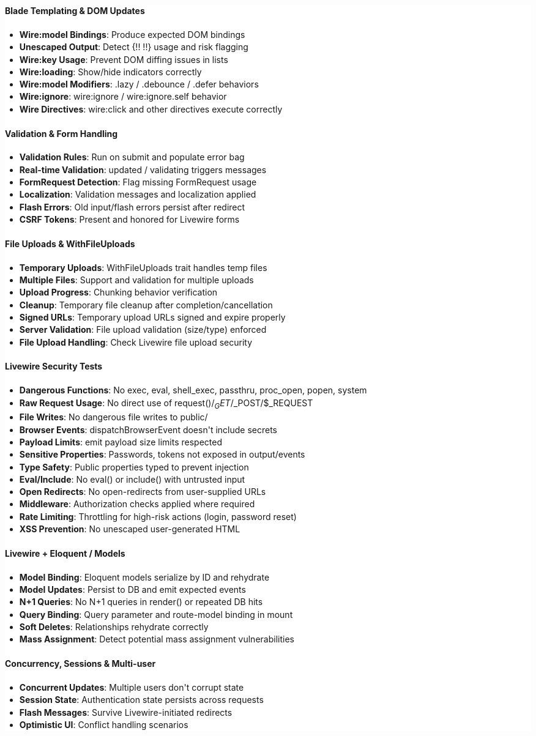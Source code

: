 #### Blade Templating & DOM Updates
- **Wire:model Bindings**: Produce expected DOM bindings
- **Unescaped Output**: Detect {!! !!} usage and risk flagging
- **Wire:key Usage**: Prevent DOM diffing issues in lists
- **Wire:loading**: Show/hide indicators correctly
- **Wire:model Modifiers**: .lazy / .debounce / .defer behaviors
- **Wire:ignore**: wire:ignore / wire:ignore.self behavior
- **Wire Directives**: wire:click and other directives execute correctly

#### Validation & Form Handling
- **Validation Rules**: Run on submit and populate error bag
- **Real-time Validation**: updated / validating triggers messages
- **FormRequest Detection**: Flag missing FormRequest usage
- **Localization**: Validation messages and localization applied
- **Flash Errors**: Old input/flash errors persist after redirect
- **CSRF Tokens**: Present and honored for Livewire forms

#### File Uploads & WithFileUploads
- **Temporary Uploads**: WithFileUploads trait handles temp files
- **Multiple Files**: Support and validation for multiple uploads
- **Upload Progress**: Chunking behavior verification
- **Cleanup**: Temporary file cleanup after completion/cancellation
- **Signed URLs**: Temporary upload URLs signed and expire properly
- **Server Validation**: File upload validation (size/type) enforced
- **File Upload Handling**: Check Livewire file upload security

#### Livewire Security Tests
- **Dangerous Functions**: No exec, eval, shell_exec, passthru, proc_open, popen, system
- **Raw Request Usage**: No direct use of request()/$_GET/$_POST/$_REQUEST
- **File Writes**: No dangerous file writes to public/
- **Browser Events**: dispatchBrowserEvent doesn't include secrets
- **Payload Limits**: emit payload size limits respected
- **Sensitive Properties**: Passwords, tokens not exposed in output/events
- **Type Safety**: Public properties typed to prevent injection
- **Eval/Include**: No eval() or include() with untrusted input
- **Open Redirects**: No open-redirects from user-supplied URLs
- **Middleware**: Authorization checks applied where required
- **Rate Limiting**: Throttling for high-risk actions (login, password reset)
- **XSS Prevention**: No unescaped user-generated HTML

#### Livewire + Eloquent / Models
- **Model Binding**: Eloquent models serialize by ID and rehydrate
- **Model Updates**: Persist to DB and emit expected events
- **N+1 Queries**: No N+1 queries in render() or repeated DB hits
- **Query Binding**: Query parameter and route-model binding in mount
- **Soft Deletes**: Relationships rehydrate correctly
- **Mass Assignment**: Detect potential mass assignment vulnerabilities

#### Concurrency, Sessions & Multi-user
- **Concurrent Updates**: Multiple users don't corrupt state
- **Session State**: Authentication state persists across requests
- **Flash Messages**: Survive Livewire-initiated redirects
- **Optimistic UI**: Conflict handling scenarios
